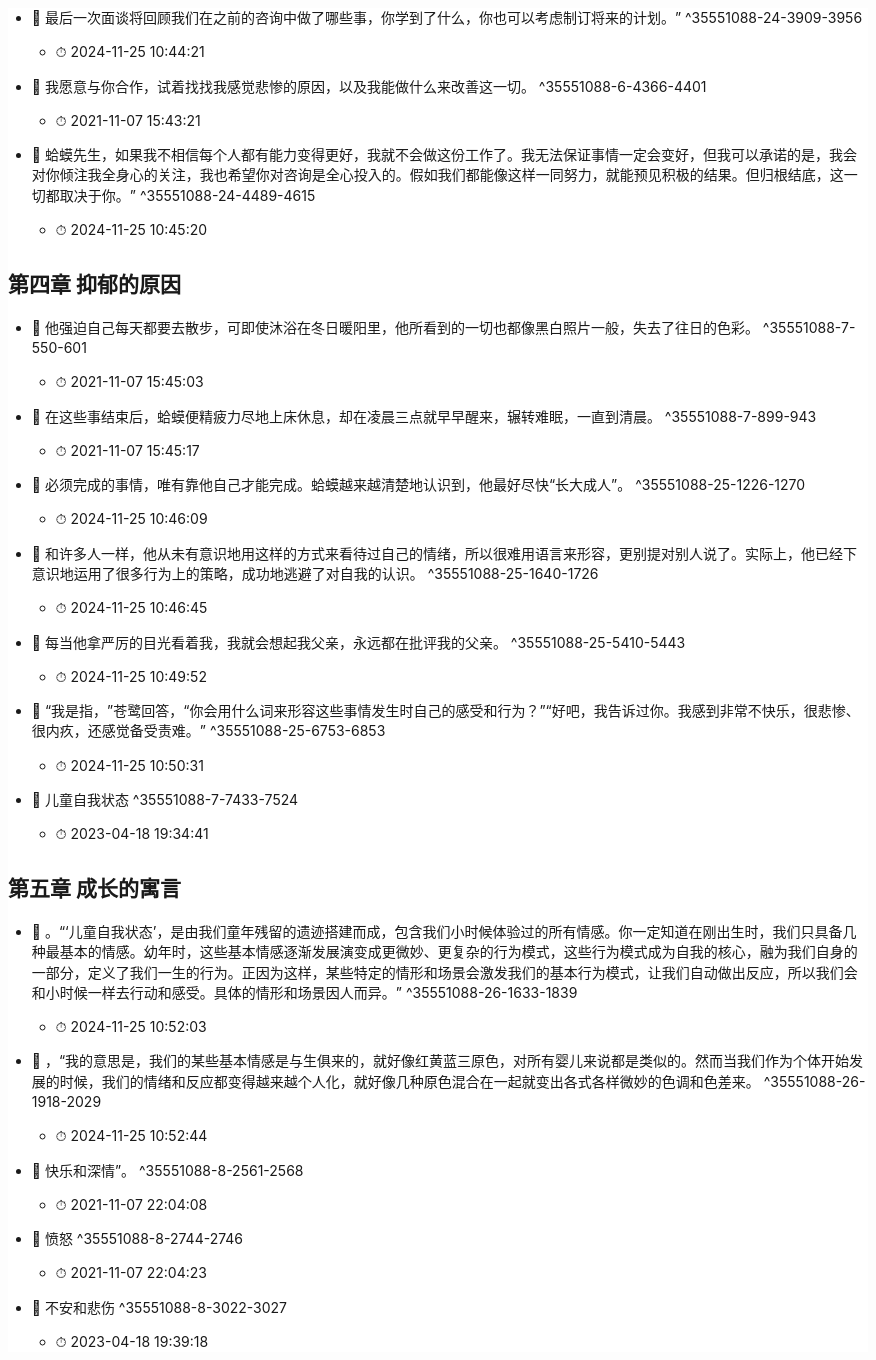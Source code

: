 - 📌 最后一次面谈将回顾我们在之前的咨询中做了哪些事，你学到了什么，你也可以考虑制订将来的计划。​” ^35551088-24-3909-3956
    - ⏱ 2024-11-25 10:44:21 
 

- 📌 我愿意与你合作，试着找找我感觉悲惨的原因，以及我能做什么来改善这一切。 ^35551088-6-4366-4401
    - ⏱ 2021-11-07 15:43:21 

- 📌 蛤蟆先生，如果我不相信每个人都有能力变得更好，我就不会做这份工作了。我无法保证事情一定会变好，但我可以承诺的是，我会对你倾注我全身心的关注，我也希望你对咨询是全心投入的。假如我们都能像这样一同努力，就能预见积极的结果。但归根结底，这一切都取决于你。​” ^35551088-24-4489-4615
    - ⏱ 2024-11-25 10:45:20 
## 第四章 抑郁的原因


- 📌 他强迫自己每天都要去散步，可即使沐浴在冬日暖阳里，他所看到的一切也都像黑白照片一般，失去了往日的色彩。 ^35551088-7-550-601
    - ⏱ 2021-11-07 15:45:03 

- 📌 在这些事结束后，蛤蟆便精疲力尽地上床休息，却在凌晨三点就早早醒来，辗转难眠，一直到清晨。 ^35551088-7-899-943
    - ⏱ 2021-11-07 15:45:17 

- 📌 必须完成的事情，唯有靠他自己才能完成。蛤蟆越来越清楚地认识到，他最好尽快“长大成人”​。 ^35551088-25-1226-1270
    - ⏱ 2024-11-25 10:46:09 

- 📌 和许多人一样，他从未有意识地用这样的方式来看待过自己的情绪，所以很难用语言来形容，更别提对别人说了。实际上，他已经下意识地运用了很多行为上的策略，成功地逃避了对自我的认识。 ^35551088-25-1640-1726
    - ⏱ 2024-11-25 10:46:45 
 

- 📌 每当他拿严厉的目光看着我，我就会想起我父亲，永远都在批评我的父亲。 ^35551088-25-5410-5443
    - ⏱ 2024-11-25 10:49:52 

- 📌 “我是指，​”苍鹭回答，​“你会用什么词来形容这些事情发生时自己的感受和行为？​”“好吧，我告诉过你。我感到非常不快乐，很悲惨、很内疚，还感觉备受责难。​” ^35551088-25-6753-6853
    - ⏱ 2024-11-25 10:50:31 

- 📌 儿童自我状态 ^35551088-7-7433-7524
    - ⏱ 2023-04-18 19:34:41 
## 第五章 成长的寓言


- 📌 。​“‘儿童自我状态’，是由我们童年残留的遗迹搭建而成，包含我们小时候体验过的所有情感。你一定知道在刚出生时，我们只具备几种最基本的情感。幼年时，这些基本情感逐渐发展演变成更微妙、更复杂的行为模式，这些行为模式成为自我的核心，融为我们自身的一部分，定义了我们一生的行为。正因为这样，某些特定的情形和场景会激发我们的基本行为模式，让我们自动做出反应，所以我们会和小时候一样去行动和感受。具体的情形和场景因人而异。​” ^35551088-26-1633-1839
    - ⏱ 2024-11-25 10:52:03 

- 📌 ，​“我的意思是，我们的某些基本情感是与生俱来的，就好像红黄蓝三原色，对所有婴儿来说都是类似的。然而当我们作为个体开始发展的时候，我们的情绪和反应都变得越来越个人化，就好像几种原色混合在一起就变出各式各样微妙的色调和色差来。 ^35551088-26-1918-2029
    - ⏱ 2024-11-25 10:52:44 

- 📌 快乐和深情”。 ^35551088-8-2561-2568
    - ⏱ 2021-11-07 22:04:08 

- 📌 愤怒 ^35551088-8-2744-2746
    - ⏱ 2021-11-07 22:04:23 

- 📌 不安和悲伤 ^35551088-8-3022-3027
    - ⏱ 2023-04-18 19:39:18 
